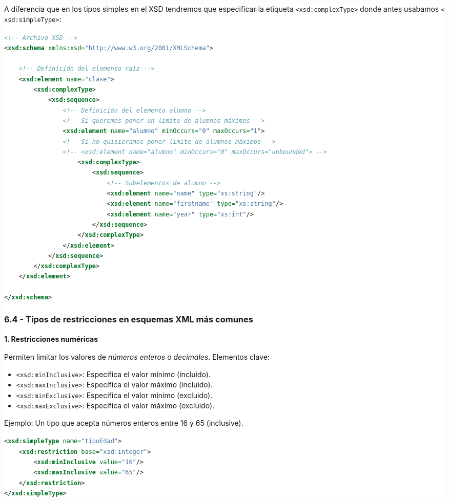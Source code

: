 A diferencia que en los tipos simples en el XSD tendremos que especificar la etiqueta `<xsd:complexType>` donde antes usabamos `<xsd:simpleType>`:

```xml
<!-- Archivo XSD -->
<xsd:schema xmlns:xsd="http://www.w3.org/2001/XMLSchema">

    <!-- Definición del elemento raíz -->
    <xsd:element name="clase">
        <xsd:complexType>
            <xsd:sequence>
                <!-- Definición del elemento alumno -->
                <!-- Si queremos poner un limite de alumnos máximos -->
                <xsd:element name="alumno" minOccurs="0" maxOccurs="1">
                <!-- Si no quisieramos poner limite de alumnos máximos -->
                <!-- <xsd:element name="alumno" minOccurs="0" maxOccurs="unbounded"> -->
                    <xsd:complexType>
                        <xsd:sequence>
                            <!-- Subelementos de alumno -->
                            <xsd:element name="name" type="xs:string"/>
                            <xsd:element name="firstname" type="xs:string"/>
                            <xsd:element name="year" type="xs:int"/>
                        </xsd:sequence>
                    </xsd:complexType>
                </xsd:element>
            </xsd:sequence>
        </xsd:complexType>
    </xsd:element>

</xsd:schema>
```



### 6.4 - Tipos de restricciones en esquemas XML más comunes
**1. Restricciones numéricas**

Permiten limitar los valores de *números enteros* o *decimales*.
Elementos clave:
 - `<xsd:minInclusive>`: Especifica el valor mínimo (incluido).
 - `<xsd:maxInclusive>`: Especifica el valor máximo (incluido).
 - `<xsd:minExclusive>`: Especifica el valor mínimo (excluido).
 - `<xsd:maxExclusive>`: Especifica el valor máximo (excluido).

Ejemplo: Un tipo que acepta números enteros entre 16 y 65 (inclusive).
```xml
<xsd:simpleType name="tipoEdad">
    <xsd:restriction base="xsd:integer">
        <xsd:minInclusive value="16"/>
        <xsd:maxInclusive value="65"/>
    </xsd:restriction>
</xsd:simpleType>
```
